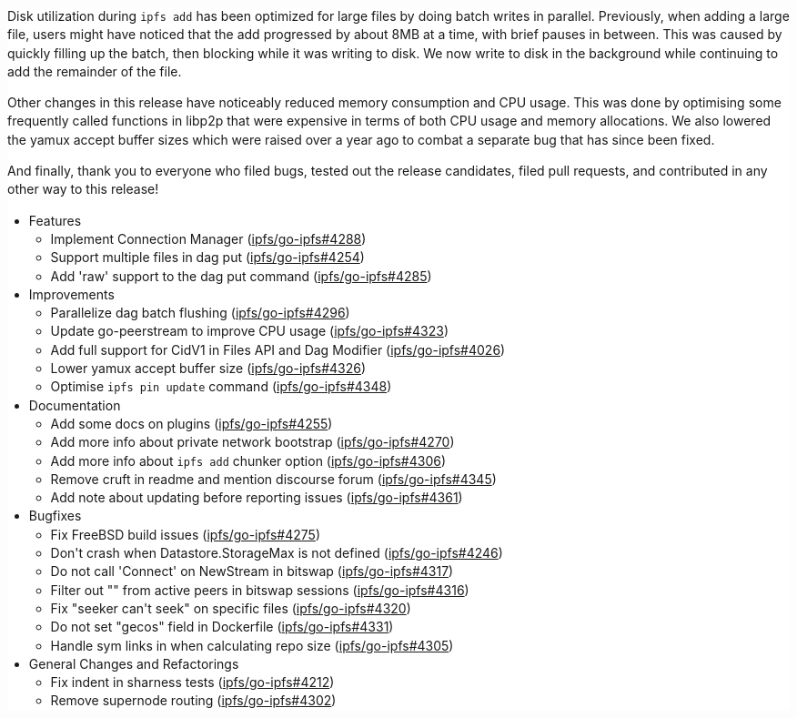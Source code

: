 Disk utilization during `ipfs add` has been optimized for large files by doing
batch writes in parallel. Previously, when adding a large file, users might have
noticed that the add progressed by about 8MB at a time, with brief pauses in between.
This was caused by quickly filling up the batch, then blocking while it was
writing to disk. We now write to disk in the background while continuing to add
the remainder of the file.

Other changes in this release have noticeably reduced memory consumption and CPU
usage. This was done by optimising some frequently called functions in libp2p
that were expensive in terms of both CPU usage and memory allocations. We also
lowered the yamux accept buffer sizes which were raised over a year ago to
combat a separate bug that has since been fixed.

And finally, thank you to everyone who filed bugs, tested out the release candidates,
filed pull requests, and contributed in any other way to this release!

- Features
  - Implement Connection Manager ([ipfs/go-ipfs#4288](https://github.com/Harold-the-Axeman/dacc-iam-filesystem/pull/4288))
  - Support multiple files in dag put ([ipfs/go-ipfs#4254](https://github.com/Harold-the-Axeman/dacc-iam-filesystem/pull/4254))
  - Add 'raw' support to the dag put command ([ipfs/go-ipfs#4285](https://github.com/Harold-the-Axeman/dacc-iam-filesystem/pull/4285))
- Improvements
  - Parallelize dag batch flushing ([ipfs/go-ipfs#4296](https://github.com/Harold-the-Axeman/dacc-iam-filesystem/pull/4296))
  - Update go-peerstream to improve CPU usage ([ipfs/go-ipfs#4323](https://github.com/Harold-the-Axeman/dacc-iam-filesystem/pull/4323))
  - Add full support for CidV1 in Files API and Dag Modifier ([ipfs/go-ipfs#4026](https://github.com/Harold-the-Axeman/dacc-iam-filesystem/pull/4026))
  - Lower yamux accept buffer size ([ipfs/go-ipfs#4326](https://github.com/Harold-the-Axeman/dacc-iam-filesystem/pull/4326))
  - Optimise `ipfs pin update` command ([ipfs/go-ipfs#4348](https://github.com/Harold-the-Axeman/dacc-iam-filesystem/pull/4348))
- Documentation
  - Add some docs on plugins ([ipfs/go-ipfs#4255](https://github.com/Harold-the-Axeman/dacc-iam-filesystem/pull/4255))
  - Add more info about private network bootstrap ([ipfs/go-ipfs#4270](https://github.com/Harold-the-Axeman/dacc-iam-filesystem/pull/4270))
  - Add more info about `ipfs add` chunker option ([ipfs/go-ipfs#4306](https://github.com/Harold-the-Axeman/dacc-iam-filesystem/pull/4306))
  - Remove cruft in readme and mention discourse forum ([ipfs/go-ipfs#4345](https://github.com/Harold-the-Axeman/dacc-iam-filesystem/pull/4345))
  - Add note about updating before reporting issues ([ipfs/go-ipfs#4361](https://github.com/Harold-the-Axeman/dacc-iam-filesystem/pull/4361))
- Bugfixes
  - Fix FreeBSD build issues ([ipfs/go-ipfs#4275](https://github.com/Harold-the-Axeman/dacc-iam-filesystem/pull/4275))
  - Don't crash when Datastore.StorageMax is not defined ([ipfs/go-ipfs#4246](https://github.com/Harold-the-Axeman/dacc-iam-filesystem/pull/4246))
  - Do not call 'Connect' on NewStream in bitswap ([ipfs/go-ipfs#4317](https://github.com/Harold-the-Axeman/dacc-iam-filesystem/pull/4317))
  - Filter out "" from active peers in bitswap sessions ([ipfs/go-ipfs#4316](https://github.com/Harold-the-Axeman/dacc-iam-filesystem/pull/4316))
  - Fix "seeker can't seek" on specific files ([ipfs/go-ipfs#4320](https://github.com/Harold-the-Axeman/dacc-iam-filesystem/pull/4320))
  - Do not set "gecos" field in Dockerfile ([ipfs/go-ipfs#4331](https://github.com/Harold-the-Axeman/dacc-iam-filesystem/pull/4331))
  - Handle sym links in when calculating repo size ([ipfs/go-ipfs#4305](https://github.com/Harold-the-Axeman/dacc-iam-filesystem/pull/4305))
- General Changes and Refactorings
  - Fix indent in sharness tests ([ipfs/go-ipfs#4212](https://github.com/Harold-the-Axeman/dacc-iam-filesystem/pull/4212))
  - Remove supernode routing ([ipfs/go-ipfs#4302](https://github.com/Harold-the-Axeman/dacc-iam-filesystem/pull/4302))